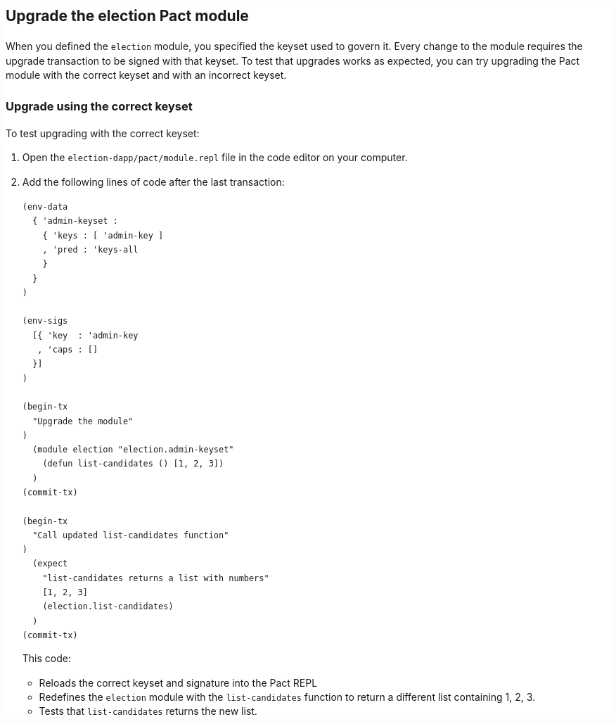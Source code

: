 ## Upgrade the election Pact module

When you defined the `election` module, you specified the keyset used to govern
it. Every change to the module requires the upgrade transaction to be signed
with that keyset. To test that upgrades works as expected, you can try upgrading
the Pact module with the correct keyset and with an incorrect keyset.

### Upgrade using the correct keyset

To test upgrading with the correct keyset:

1. Open the `election-dapp/pact/module.repl` file in the code editor on your
   computer.

2. Add the following lines of code after the last transaction:

   ```pact
   (env-data
     { 'admin-keyset :
       { 'keys : [ 'admin-key ]
       , 'pred : 'keys-all
       }
     }
   )

   (env-sigs
     [{ 'key  : 'admin-key
      , 'caps : []
     }]
   )

   (begin-tx
     "Upgrade the module"
   )
     (module election "election.admin-keyset"
       (defun list-candidates () [1, 2, 3])
     )
   (commit-tx)

   (begin-tx
     "Call updated list-candidates function"
   )
     (expect
       "list-candidates returns a list with numbers"
       [1, 2, 3]
       (election.list-candidates)
     )
   (commit-tx)
   ```

   This code:

   - Reloads the correct keyset and signature into the Pact REPL
   - Redefines the `election` module with the `list-candidates` function to
     return a different list containing 1, 2, 3.
   - Tests that `list-candidates` returns the new list.
